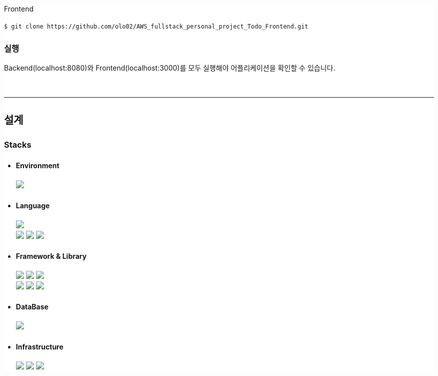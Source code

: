 Frontend

```bash
$ git clone https://github.com/olo02/AWS_fullstack_personal_project_Todo_Frontend.git
```

### 실행

Backend(localhost:8080)와 Frontend(localhost:3000)를 모두 실행해야 어플리케이션을 확인할 수 있습니다.

<br>

---

## 설계

### Stacks

- #### Environment

    <img src="https://img.shields.io/badge/intellijidea-000000?style=for-the-badge&logo=intellij Idea&logoColor=white">

- #### Language

  <img src="https://img.shields.io/badge/java-007396?style=for-the-badge&logo=java&logoColor=white"> <br>
  <img src="https://img.shields.io/badge/javascript-F7DF1E?style=for-the-badge&logo=javascript&logoColor=black">
  <img src="https://img.shields.io/badge/html5-E34F26?style=for-the-badge&logo=html5&logoColor=white">
  <img src="https://img.shields.io/badge/css-1572B6?style=for-the-badge&logo=css3&logoColor=white">

- #### Framework & Library

    <img src="https://img.shields.io/badge/Spring MVC-6DB33F?style=for-the-badge&logo=spring&logoColor=white">   
    <img src="https://img.shields.io/badge/Spring Boot-6DB33F?style=for-the-badge&logo=Spring Boot&logoColor=white">  
    <img src="https://img.shields.io/badge/Spring Security-6DB33F?style=for-the-badge&logo=Spring Security&logoColor=white"> <br>
    <img src="https://img.shields.io/badge/react-61DAFB?style=for-the-badge&logo=react&logoColor=black">
    <img src="https://img.shields.io/badge/node.js-339933?style=for-the-badge&logo=Node.js&logoColor=white"> 
    <img src="https://img.shields.io/badge/react router-CA4245?style=for-the-badge&logo=reactrouter&logoColor=white">

- #### DataBase

    <img src="https://img.shields.io/badge/mariaDB-003545?style=for-the-badge&logo=mariaDB&logoColor=white">

- #### Infrastructure

    <img src="https://img.shields.io/badge/Amazon EC2-FF9900?style=for-the-badge&logo=Amazon EC2&logoColor=white">
    <img src="https://img.shields.io/badge/Nginx-009639?style=for-the-badge&logo=Nginx&logoColor=white">
    <img src="https://img.shields.io/badge/apache tomcat-F8DC75?style=for-the-badge&logo=apachetomcat&logoColor=white">

